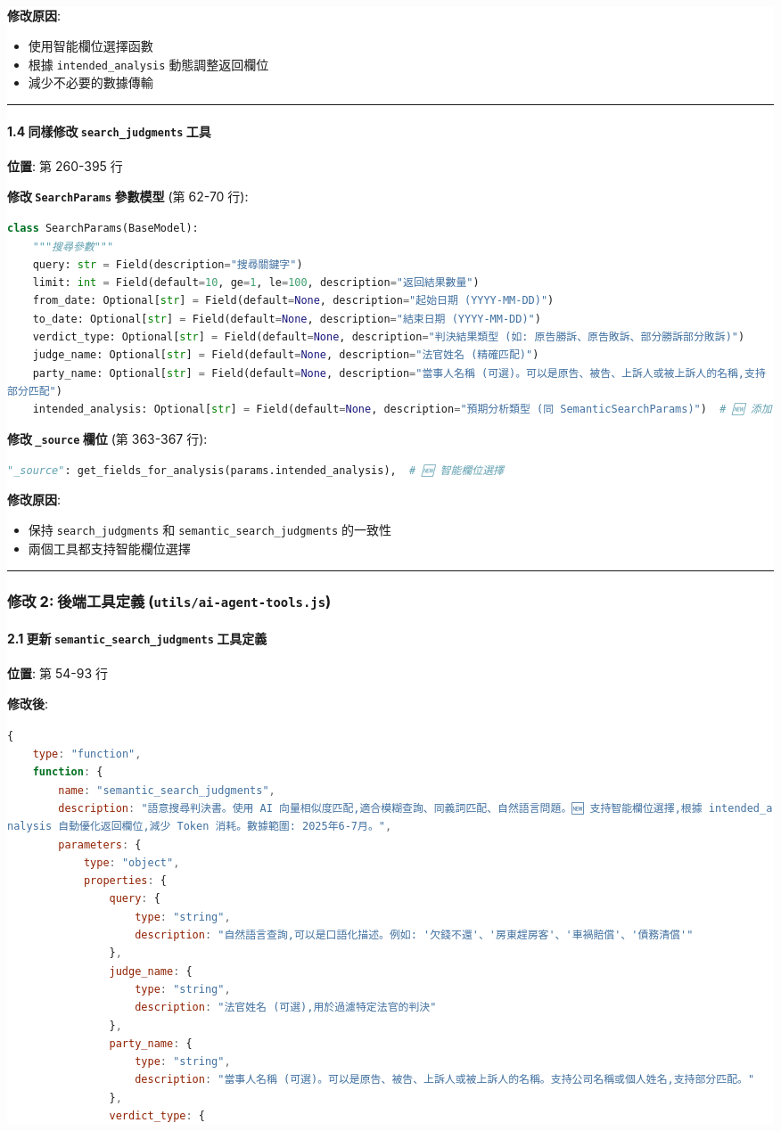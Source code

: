 **修改原因**:
- 使用智能欄位選擇函數
- 根據 `intended_analysis` 動態調整返回欄位
- 減少不必要的數據傳輸

---

#### 1.4 同樣修改 `search_judgments` 工具

**位置**: 第 260-395 行

**修改 `SearchParams` 參數模型** (第 62-70 行):
```python
class SearchParams(BaseModel):
    """搜尋參數"""
    query: str = Field(description="搜尋關鍵字")
    limit: int = Field(default=10, ge=1, le=100, description="返回結果數量")
    from_date: Optional[str] = Field(default=None, description="起始日期 (YYYY-MM-DD)")
    to_date: Optional[str] = Field(default=None, description="結束日期 (YYYY-MM-DD)")
    verdict_type: Optional[str] = Field(default=None, description="判決結果類型 (如: 原告勝訴、原告敗訴、部分勝訴部分敗訴)")
    judge_name: Optional[str] = Field(default=None, description="法官姓名 (精確匹配)")
    party_name: Optional[str] = Field(default=None, description="當事人名稱 (可選)。可以是原告、被告、上訴人或被上訴人的名稱,支持部分匹配")
    intended_analysis: Optional[str] = Field(default=None, description="預期分析類型 (同 SemanticSearchParams)")  # 🆕 添加
```

**修改 `_source` 欄位** (第 363-367 行):
```python
"_source": get_fields_for_analysis(params.intended_analysis),  # 🆕 智能欄位選擇
```

**修改原因**:
- 保持 `search_judgments` 和 `semantic_search_judgments` 的一致性
- 兩個工具都支持智能欄位選擇

---

### 修改 2: 後端工具定義 (`utils/ai-agent-tools.js`)

#### 2.1 更新 `semantic_search_judgments` 工具定義

**位置**: 第 54-93 行

**修改後**:
```javascript
{
    type: "function",
    function: {
        name: "semantic_search_judgments",
        description: "語意搜尋判決書。使用 AI 向量相似度匹配,適合模糊查詢、同義詞匹配、自然語言問題。🆕 支持智能欄位選擇,根據 intended_analysis 自動優化返回欄位,減少 Token 消耗。數據範圍: 2025年6-7月。",
        parameters: {
            type: "object",
            properties: {
                query: {
                    type: "string",
                    description: "自然語言查詢,可以是口語化描述。例如: '欠錢不還'、'房東趕房客'、'車禍賠償'、'債務清償'"
                },
                judge_name: {
                    type: "string",
                    description: "法官姓名 (可選),用於過濾特定法官的判決"
                },
                party_name: {
                    type: "string",
                    description: "當事人名稱 (可選)。可以是原告、被告、上訴人或被上訴人的名稱。支持公司名稱或個人姓名,支持部分匹配。"
                },
                verdict_type: {
```